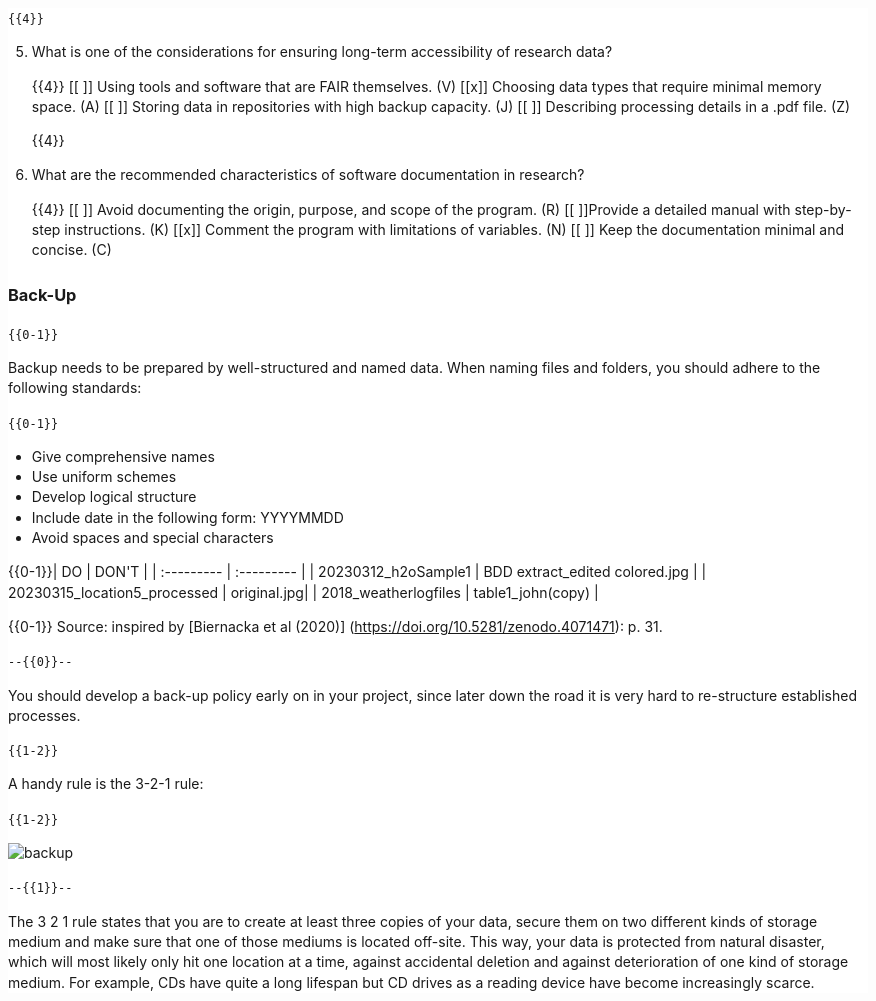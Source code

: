     {{4}}
5. What is one of the considerations for ensuring long-term accessibility of research data?

    {{4}}
    [[ ]] Using tools and software that are FAIR themselves. (V)
    [[x]] Choosing data types that require minimal memory space. (A)
    [[ ]] Storing data in repositories with high backup capacity. (J)
    [[ ]] Describing processing details in a .pdf file. (Z)

    {{4}}
6. What are the recommended characteristics of software documentation in research?

    {{4}}
    [[ ]] Avoid documenting the origin, purpose, and scope of the program. (R)
    [[ ]]Provide a detailed manual with step-by-step instructions. (K)
    [[x]] Comment the program with limitations of variables. (N)
    [[ ]] Keep the documentation minimal and concise. (C)

### Back-Up

    {{0-1}}
Backup needs to be prepared by well-structured and named data. When naming files and folders, you should adhere to the following standards:

    {{0-1}}
- Give comprehensive names 
- Use uniform schemes 
- Develop logical structure 
- Include date in the following form: YYYYMMDD 
- Avoid spaces and special characters 

    
{{0-1}}| DO   | DON'T   |
| :--------- | :--------- |
| 20230312_h2oSample1      | BDD extract_edited colored.jpg |
| 20230315_location5_processed     | original.jpg|
| 2018_weatherlogfiles     | table1_john(copy)  |

{{0-1}} Source: inspired by [Biernacka et al (2020)] (https://doi.org/10.5281/zenodo.4071471): p. 31.

    --{{0}}--
You should develop a back-up policy early on in your project, since later down the road it is very hard to re-structure established processes. 

    {{1-2}}
A handy rule is the 3-2-1 rule: 

    {{1-2}}
![backup](img/Backupregel_CCBY4.jpg "I. Lang/Bearbeitung E. Böker: 3-2-1 Backupregel. Edited by A. Ahrens: Translation. Licensed under [CC-BY 4.0](https://creativecommons.org/licenses/by/4.0/deed.en). Source: https://forschungsdaten.info/")

    --{{1}}--
The 3 2 1 rule states that you are to create at least three copies of your data, secure them on two different kinds of storage medium and make sure that one of those mediums is located off-site. This way, your data is protected from natural disaster, which will most likely only hit one location at a time, against accidental deletion and against deterioration of one kind of storage medium. For example, CDs have quite a long lifespan but CD drives as a reading device have become increasingly scarce.
